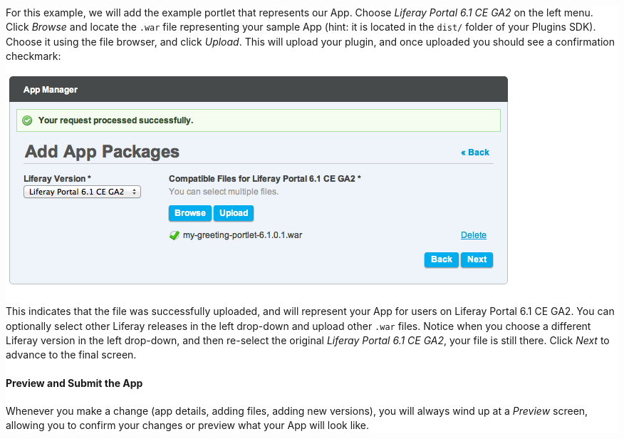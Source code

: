 For this example, we will add the example portlet that represents our App.  Choose *Liferay Portal 6.1 CE GA2* on the left menu.  Click *Browse* and locate the `.war` file representing your sample App (hint: it is located in the `dist/` folder of your Plugins SDK).  Choose it using the file browser, and click *Upload*.  This will upload your plugin, and once uploaded you should see a confirmation checkmark:

![Figure 9.7: Add an App: Uploaded Files](../../images/marketplace-add-app-uploaded-files.png) 

This indicates that the file was successfully uploaded, and will represent your App for users on Liferay Portal 6.1 CE GA2.  You can optionally select other Liferay releases in the left drop-down and upload other `.war` files.  Notice when you choose a different Liferay version in the left drop-down, and then re-select the original *Liferay Portal 6.1 CE GA2*, your file is still there.   Click *Next* to advance to the final screen.

#### Preview and Submit the App

Whenever you make a change (app details, adding files, adding new versions), you will always wind up at a *Preview* screen, allowing you to confirm your changes or preview what your App will look like. 
